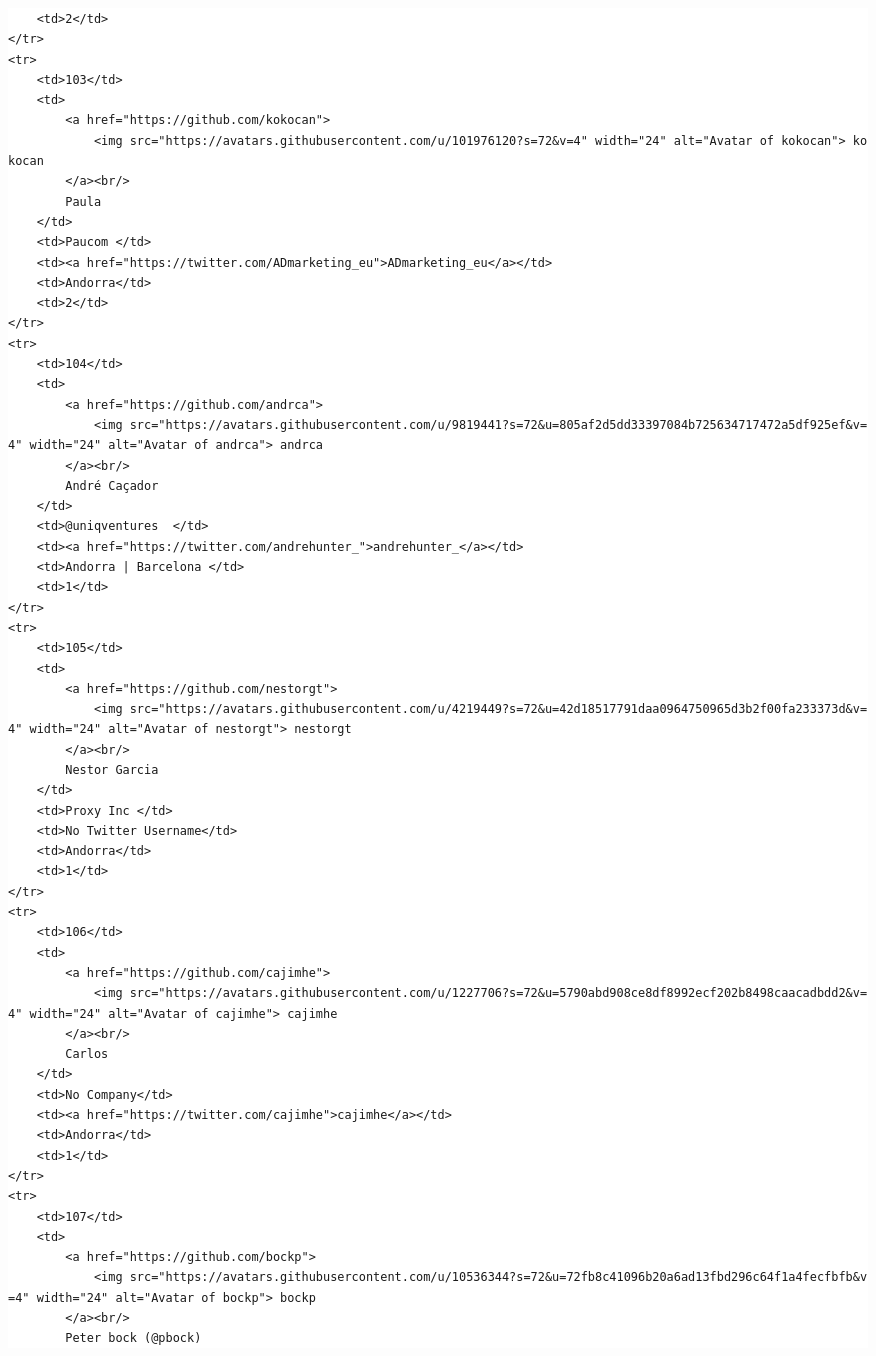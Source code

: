 		<td>2</td>
	</tr>
	<tr>
		<td>103</td>
		<td>
			<a href="https://github.com/kokocan">
				<img src="https://avatars.githubusercontent.com/u/101976120?s=72&v=4" width="24" alt="Avatar of kokocan"> kokocan
			</a><br/>
			Paula
		</td>
		<td>Paucom </td>
		<td><a href="https://twitter.com/ADmarketing_eu">ADmarketing_eu</a></td>
		<td>Andorra</td>
		<td>2</td>
	</tr>
	<tr>
		<td>104</td>
		<td>
			<a href="https://github.com/andrca">
				<img src="https://avatars.githubusercontent.com/u/9819441?s=72&u=805af2d5dd33397084b725634717472a5df925ef&v=4" width="24" alt="Avatar of andrca"> andrca
			</a><br/>
			André Caçador
		</td>
		<td>@uniqventures  </td>
		<td><a href="https://twitter.com/andrehunter_">andrehunter_</a></td>
		<td>Andorra | Barcelona </td>
		<td>1</td>
	</tr>
	<tr>
		<td>105</td>
		<td>
			<a href="https://github.com/nestorgt">
				<img src="https://avatars.githubusercontent.com/u/4219449?s=72&u=42d18517791daa0964750965d3b2f00fa233373d&v=4" width="24" alt="Avatar of nestorgt"> nestorgt
			</a><br/>
			Nestor Garcia
		</td>
		<td>Proxy Inc </td>
		<td>No Twitter Username</td>
		<td>Andorra</td>
		<td>1</td>
	</tr>
	<tr>
		<td>106</td>
		<td>
			<a href="https://github.com/cajimhe">
				<img src="https://avatars.githubusercontent.com/u/1227706?s=72&u=5790abd908ce8df8992ecf202b8498caacadbdd2&v=4" width="24" alt="Avatar of cajimhe"> cajimhe
			</a><br/>
			Carlos
		</td>
		<td>No Company</td>
		<td><a href="https://twitter.com/cajimhe">cajimhe</a></td>
		<td>Andorra</td>
		<td>1</td>
	</tr>
	<tr>
		<td>107</td>
		<td>
			<a href="https://github.com/bockp">
				<img src="https://avatars.githubusercontent.com/u/10536344?s=72&u=72fb8c41096b20a6ad13fbd296c64f1a4fecfbfb&v=4" width="24" alt="Avatar of bockp"> bockp
			</a><br/>
			Peter bock (@pbock)